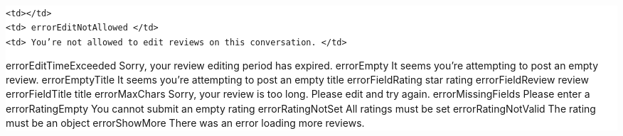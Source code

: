     <td></td> 
    <td> errorEditNotAllowed </td> 
    <td> You’re not allowed to edit reviews on this conversation. </td> 
   </tr> 
   <tr> 
    <td></td> 
    <td> errorEditTimeExceeded </td> 
    <td> Sorry, your review editing period has expired. </td> 
   </tr> 
   <tr> 
    <td></td> 
    <td> errorEmpty </td> 
    <td> It seems you’re attempting to post an empty review. </td> 
   </tr> 
   <tr> 
    <td></td> 
    <td> errorEmptyTitle </td> 
    <td> It seems you’re attempting to post an empty title </td> 
   </tr> 
   <tr> 
    <td></td> 
    <td> errorFieldRating </td> 
    <td> star rating </td> 
   </tr> 
   <tr> 
    <td></td> 
    <td> errorFieldReview </td> 
    <td> review </td> 
   </tr> 
   <tr> 
    <td></td> 
    <td> errorFieldTitle </td> 
    <td> title </td> 
   </tr> 
   <tr> 
    <td></td> 
    <td> errorMaxChars </td> 
    <td> Sorry, your review is too long. Please edit and try again. </td> 
   </tr> 
   <tr> 
    <td></td> 
    <td> errorMissingFields </td> 
    <td> Please enter a </td> 
   </tr> 
   <tr> 
    <td></td> 
    <td> errorRatingEmpty </td> 
    <td> You cannot submit an empty rating </td> 
   </tr> 
   <tr> 
    <td></td> 
    <td> errorRatingNotSet </td> 
    <td> All ratings must be set </td> 
   </tr> 
   <tr> 
    <td></td> 
    <td> errorRatingNotValid </td> 
    <td> The rating must be an object </td> 
   </tr> 
   <tr> 
    <td></td> 
    <td> errorShowMore </td> 
    <td> There was an error loading more reviews. </td> 
   </tr> 